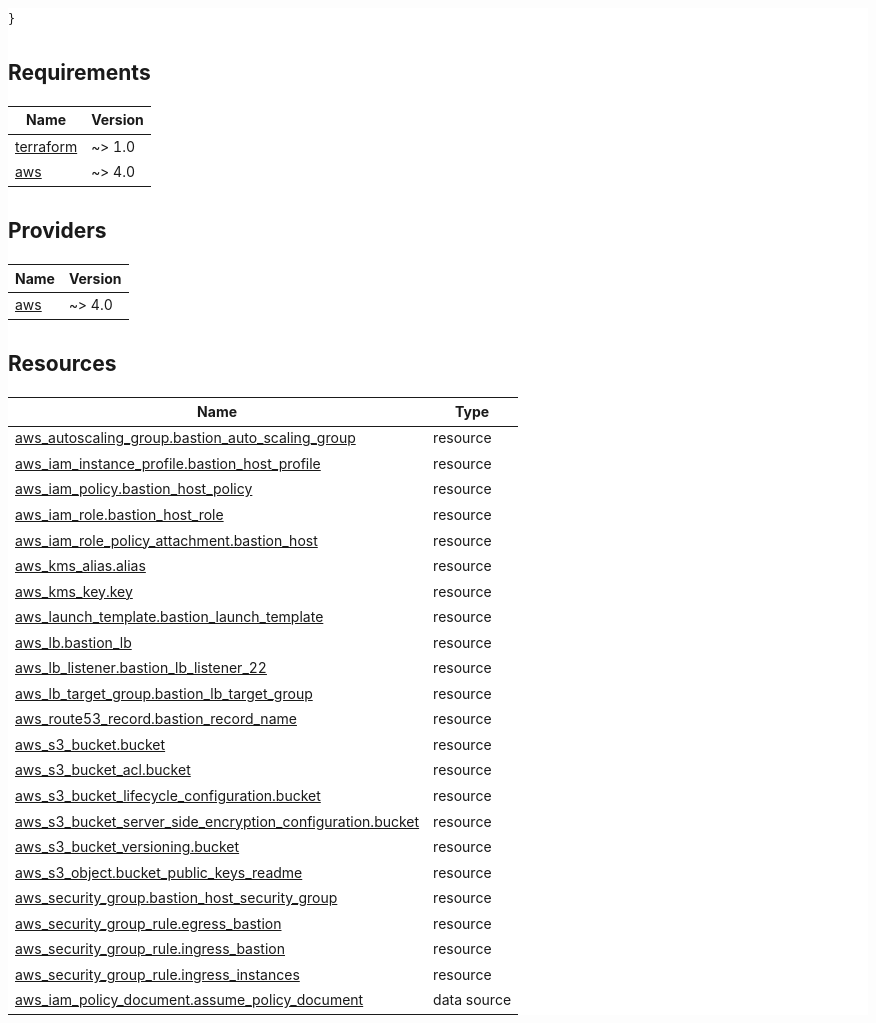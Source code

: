 ```hcl
}
```

## Requirements

| Name                                                                      | Version |
|---------------------------------------------------------------------------|---------|
| <a name="requirement_terraform"></a> [terraform](#requirement\_terraform) | ~> 1.0  |
| <a name="requirement_aws"></a> [aws](#requirement\_aws)                   | ~> 4.0  |

## Providers

| Name                                              | Version |
|---------------------------------------------------|---------|
| <a name="provider_aws"></a> [aws](#provider\_aws) | ~> 4.0  |

## Resources

| Name                                                                                                                                                                                    | Type        |
|-----------------------------------------------------------------------------------------------------------------------------------------------------------------------------------------|-------------|
| [aws_autoscaling_group.bastion_auto_scaling_group](https://registry.terraform.io/providers/hashicorp/aws/latest/docs/resources/autoscaling_group)                                       | resource    |
| [aws_iam_instance_profile.bastion_host_profile](https://registry.terraform.io/providers/hashicorp/aws/latest/docs/resources/iam_instance_profile)                                       | resource    |
| [aws_iam_policy.bastion_host_policy](https://registry.terraform.io/providers/hashicorp/aws/latest/docs/resources/iam_policy)                                                            | resource    |
| [aws_iam_role.bastion_host_role](https://registry.terraform.io/providers/hashicorp/aws/latest/docs/resources/iam_role)                                                                  | resource    |
| [aws_iam_role_policy_attachment.bastion_host](https://registry.terraform.io/providers/hashicorp/aws/latest/docs/resources/iam_role_policy_attachment)                                   | resource    |
| [aws_kms_alias.alias](https://registry.terraform.io/providers/hashicorp/aws/latest/docs/resources/kms_alias)                                                                            | resource    |
| [aws_kms_key.key](https://registry.terraform.io/providers/hashicorp/aws/latest/docs/resources/kms_key)                                                                                  | resource    |
| [aws_launch_template.bastion_launch_template](https://registry.terraform.io/providers/hashicorp/aws/latest/docs/resources/launch_template)                                              | resource    |  
| [aws_lb.bastion_lb](https://registry.terraform.io/providers/hashicorp/aws/latest/docs/resources/lb)                                                                                     | resource    |
| [aws_lb_listener.bastion_lb_listener_22](https://registry.terraform.io/providers/hashicorp/aws/latest/docs/resources/lb_listener)                                                       | resource    |
| [aws_lb_target_group.bastion_lb_target_group](https://registry.terraform.io/providers/hashicorp/aws/latest/docs/resources/lb_target_group)                                              | resource    |  
| [aws_route53_record.bastion_record_name](https://registry.terraform.io/providers/hashicorp/aws/latest/docs/resources/route53_record)                                                    | resource    |        
| [aws_s3_bucket.bucket](https://registry.terraform.io/providers/hashicorp/aws/latest/docs/resources/s3_bucket)                                                                           | resource    |
| [aws_s3_bucket_acl.bucket](https://registry.terraform.io/providers/hashicorp/aws/latest/docs/resources/s3_bucket_acl)                                                                   | resource    |
| [aws_s3_bucket_lifecycle_configuration.bucket](https://registry.terraform.io/providers/hashicorp/aws/latest/docs/resources/s3_bucket_lifecycle_configuration)                           | resource    |
| [aws_s3_bucket_server_side_encryption_configuration.bucket](https://registry.terraform.io/providers/hashicorp/aws/latest/docs/resources/s3_bucket_server_side_encryption_configuration) | resource    |
| [aws_s3_bucket_versioning.bucket](https://registry.terraform.io/providers/hashicorp/aws/latest/docs/resources/s3_bucket_versioning)                                                     | resource    |
| [aws_s3_object.bucket_public_keys_readme](https://registry.terraform.io/providers/hashicorp/aws/latest/docs/resources/s3_object)                                                        | resource    |
| [aws_security_group.bastion_host_security_group](https://registry.terraform.io/providers/hashicorp/aws/latest/docs/resources/security_group)                                            | resource    || [aws_security_group.private_instances_security_group](https://registry.terraform.io/providers/hashicorp/aws/latest/docs/resources/security_group) | resource |
| [aws_security_group_rule.egress_bastion](https://registry.terraform.io/providers/hashicorp/aws/latest/docs/resources/security_group_rule)                                               | resource    |   
| [aws_security_group_rule.ingress_bastion](https://registry.terraform.io/providers/hashicorp/aws/latest/docs/resources/security_group_rule)                                              | resource    |  
| [aws_security_group_rule.ingress_instances](https://registry.terraform.io/providers/hashicorp/aws/latest/docs/resources/security_group_rule)                                            | resource    || [aws_ami.amazon-linux-2](https://registry.terraform.io/providers/hashicorp/aws/latest/docs/data-sources/ami) | data source |
| [aws_iam_policy_document.assume_policy_document](https://registry.terraform.io/providers/hashicorp/aws/latest/docs/data-sources/iam_policy_document)                                    | data source |